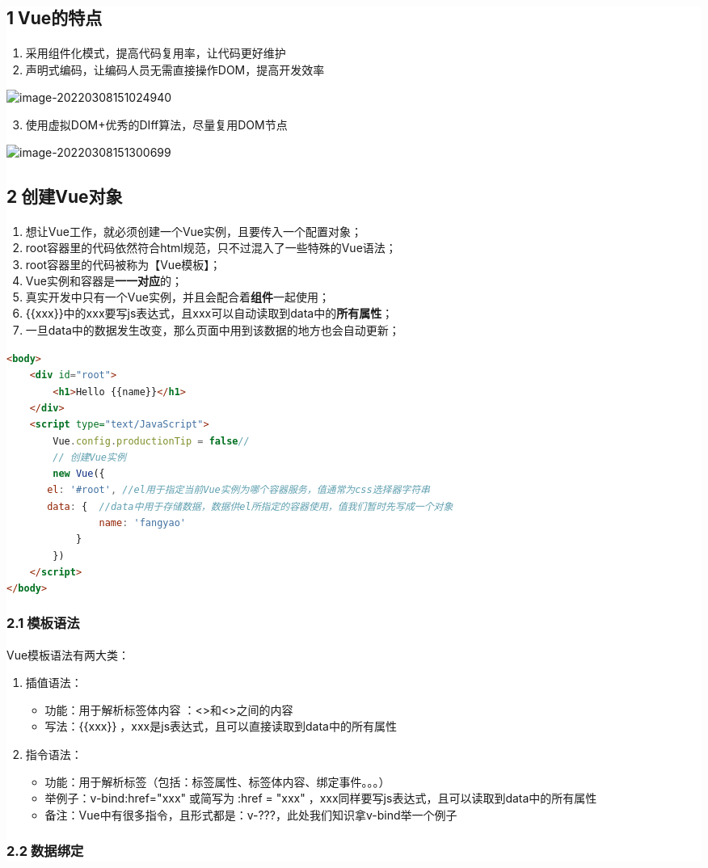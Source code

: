 ## 1 Vue的特点

1. 采用组件化模式，提高代码复用率，让代码更好维护
2. 声明式编码，让编码人员无需直接操作DOM，提高开发效率

![image-20220308151024940](C:\Users\fy\AppData\Roaming\Typora\typora-user-images\image-20220308151024940.png)

3. 使用虚拟DOM+优秀的DIff算法，尽量复用DOM节点

![image-20220308151300699](C:\Users\fy\AppData\Roaming\Typora\typora-user-images\image-20220308151300699.png)

## 2 创建Vue对象

1. 想让Vue工作，就必须创建一个Vue实例，且要传入一个配置对象；
2. root容器里的代码依然符合html规范，只不过混入了一些特殊的Vue语法；
3. root容器里的代码被称为【Vue模板】；
4. Vue实例和容器是**一一对应**的；
5. 真实开发中只有一个Vue实例，并且会配合着**组件**一起使用；
6. {{xxx}}中的xxx要写js表达式，且xxx可以自动读取到data中的**所有属性**；
7. 一旦data中的数据发生改变，那么页面中用到该数据的地方也会自动更新；

```html
<body>
    <div id="root">
        <h1>Hello {{name}}</h1>
    </div>
    <script type="text/JavaScript">
        Vue.config.productionTip = false//
        // 创建Vue实例
        new Vue({
       el: '#root', //el用于指定当前Vue实例为哪个容器服务，值通常为css选择器字符串
       data: {  //data中用于存储数据，数据供el所指定的容器使用，值我们暂时先写成一个对象
                name: 'fangyao'
            }
        })
    </script>
</body>
```

### 2.1 模板语法

Vue模板语法有两大类：

1. 插值语法：
   - 功能：用于解析标签体内容  ：<>和<>之间的内容
   - 写法：{{xxx}} ，xxx是js表达式，且可以直接读取到data中的所有属性

2. 指令语法：
   - 功能：用于解析标签（包括：标签属性、标签体内容、绑定事件。。。）
   - 举例子：v-bind:href="xxx"  或简写为  :href = "xxx"  ，xxx同样要写js表达式，且可以读取到data中的所有属性
   - 备注：Vue中有很多指令，且形式都是：v-???，此处我们知识拿v-bind举一个例子

### 2.2 数据绑定
